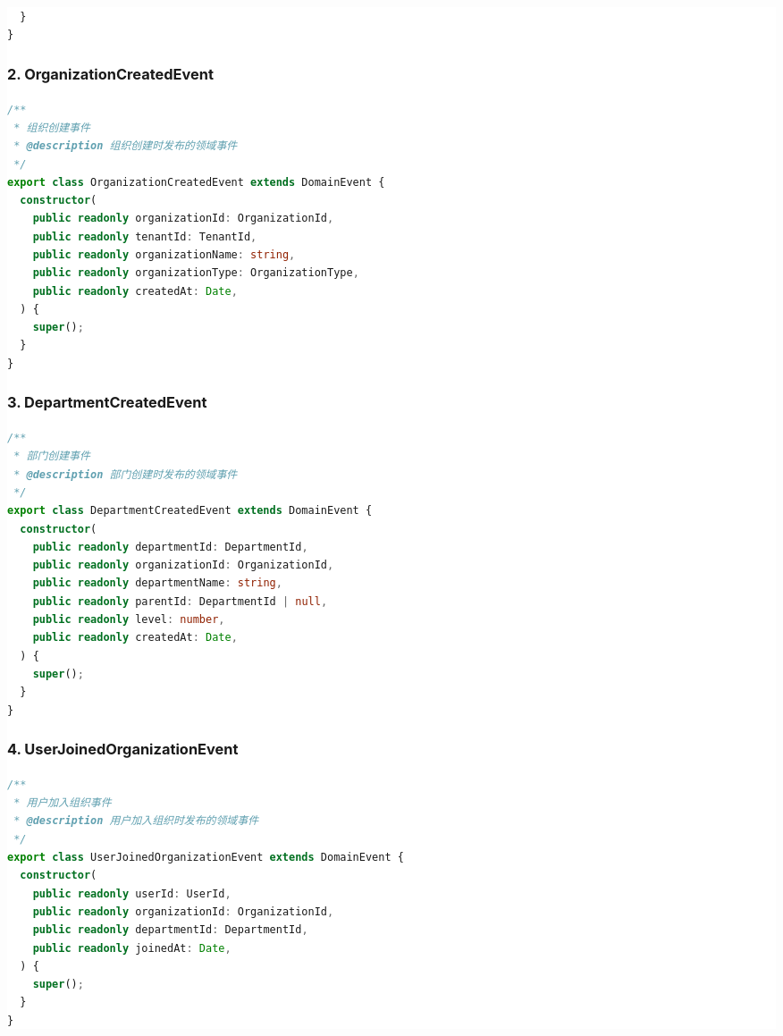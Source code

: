 ```typescript
  }
}
```

### 2. OrganizationCreatedEvent

```typescript
/**
 * 组织创建事件
 * @description 组织创建时发布的领域事件
 */
export class OrganizationCreatedEvent extends DomainEvent {
  constructor(
    public readonly organizationId: OrganizationId,
    public readonly tenantId: TenantId,
    public readonly organizationName: string,
    public readonly organizationType: OrganizationType,
    public readonly createdAt: Date,
  ) {
    super();
  }
}
```

### 3. DepartmentCreatedEvent

```typescript
/**
 * 部门创建事件
 * @description 部门创建时发布的领域事件
 */
export class DepartmentCreatedEvent extends DomainEvent {
  constructor(
    public readonly departmentId: DepartmentId,
    public readonly organizationId: OrganizationId,
    public readonly departmentName: string,
    public readonly parentId: DepartmentId | null,
    public readonly level: number,
    public readonly createdAt: Date,
  ) {
    super();
  }
}
```

### 4. UserJoinedOrganizationEvent

```typescript
/**
 * 用户加入组织事件
 * @description 用户加入组织时发布的领域事件
 */
export class UserJoinedOrganizationEvent extends DomainEvent {
  constructor(
    public readonly userId: UserId,
    public readonly organizationId: OrganizationId,
    public readonly departmentId: DepartmentId,
    public readonly joinedAt: Date,
  ) {
    super();
  }
}
```
